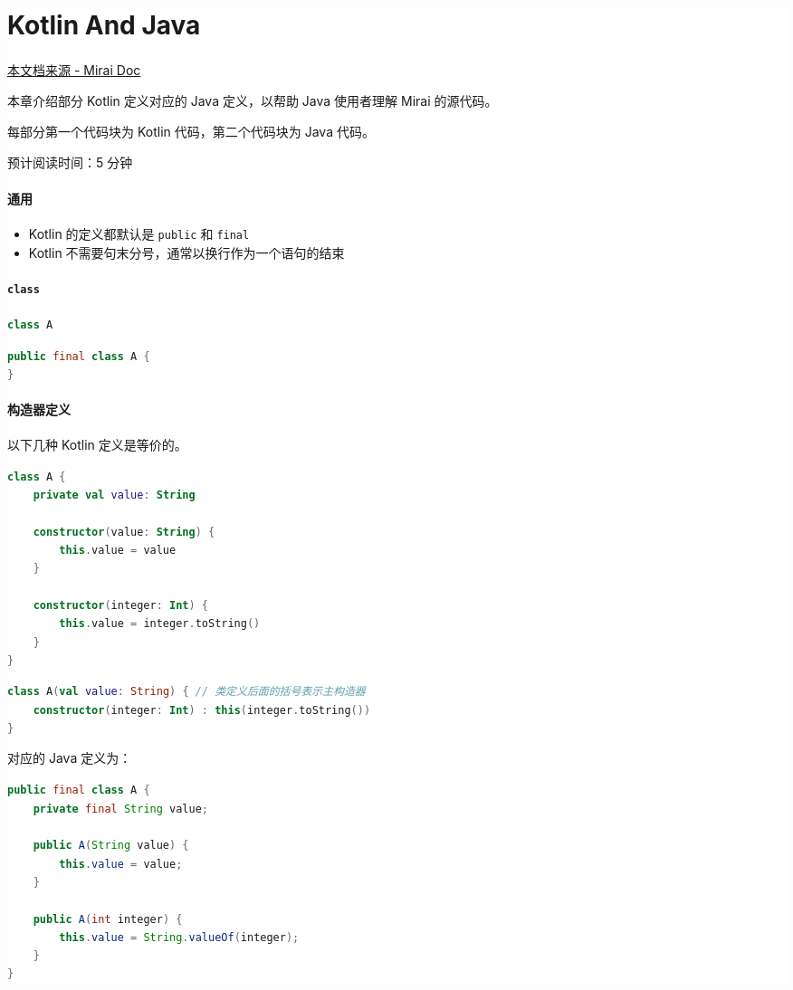 # Kotlin And Java
[本文档来源 - Mirai Doc](https://github.com/mamoe/mirai/blob/dev/docs/KotlinAndJava.md)

本章介绍部分 Kotlin 定义对应的 Java 定义，以帮助 Java 使用者理解 Mirai 的源代码。

每部分第一个代码块为 Kotlin 代码，第二个代码块为 Java 代码。

预计阅读时间：5 分钟

#### 通用
- Kotlin 的定义都默认是 `public` 和 `final`
- Kotlin 不需要句末分号，通常以换行作为一个语句的结束

#### `class`
```kotlin
class A
```
```java
public final class A {
}
```

#### 构造器定义

以下几种 Kotlin 定义是等价的。

```kotlin
class A {
    private val value: String
    
    constructor(value: String) {
        this.value = value
    }
    
    constructor(integer: Int) {
        this.value = integer.toString()
    }
}
```

```kotlin
class A(val value: String) { // 类定义后面的括号表示主构造器
    constructor(integer: Int) : this(integer.toString())
}
```

对应的 Java 定义为：
```java
public final class A {
    private final String value;
    
    public A(String value) {
        this.value = value;
    }
    
    public A(int integer) {
        this.value = String.valueOf(integer);
    }
}
```

